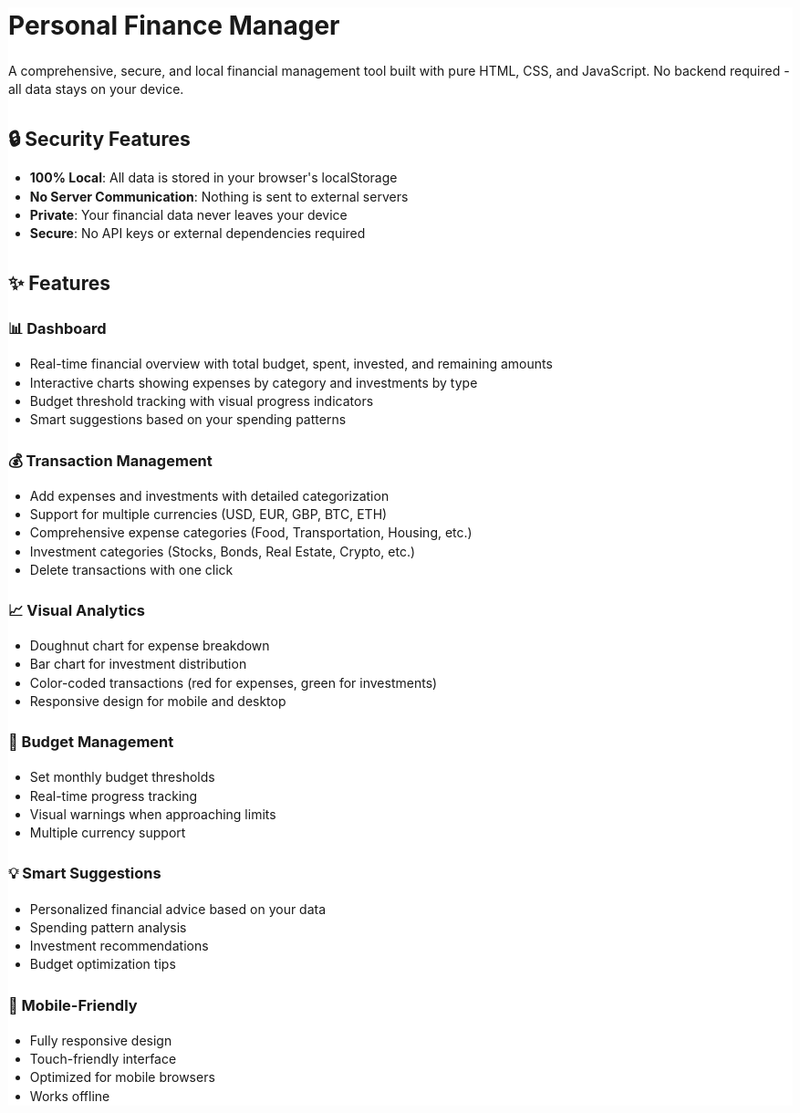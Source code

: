 # Personal Finance Manager

A comprehensive, secure, and local financial management tool built with pure HTML, CSS, and JavaScript. No backend required - all data stays on your device.

## 🔒 Security Features

- **100% Local**: All data is stored in your browser's localStorage
- **No Server Communication**: Nothing is sent to external servers
- **Private**: Your financial data never leaves your device
- **Secure**: No API keys or external dependencies required

## ✨ Features

### 📊 Dashboard
- Real-time financial overview with total budget, spent, invested, and remaining amounts
- Interactive charts showing expenses by category and investments by type
- Budget threshold tracking with visual progress indicators
- Smart suggestions based on your spending patterns

### 💰 Transaction Management
- Add expenses and investments with detailed categorization
- Support for multiple currencies (USD, EUR, GBP, BTC, ETH)
- Comprehensive expense categories (Food, Transportation, Housing, etc.)
- Investment categories (Stocks, Bonds, Real Estate, Crypto, etc.)
- Delete transactions with one click

### 📈 Visual Analytics
- Doughnut chart for expense breakdown
- Bar chart for investment distribution
- Color-coded transactions (red for expenses, green for investments)
- Responsive design for mobile and desktop

### 🎯 Budget Management
- Set monthly budget thresholds
- Real-time progress tracking
- Visual warnings when approaching limits
- Multiple currency support

### 💡 Smart Suggestions
- Personalized financial advice based on your data
- Spending pattern analysis
- Investment recommendations
- Budget optimization tips

### 📱 Mobile-Friendly
- Fully responsive design
- Touch-friendly interface
- Optimized for mobile browsers
- Works offline
